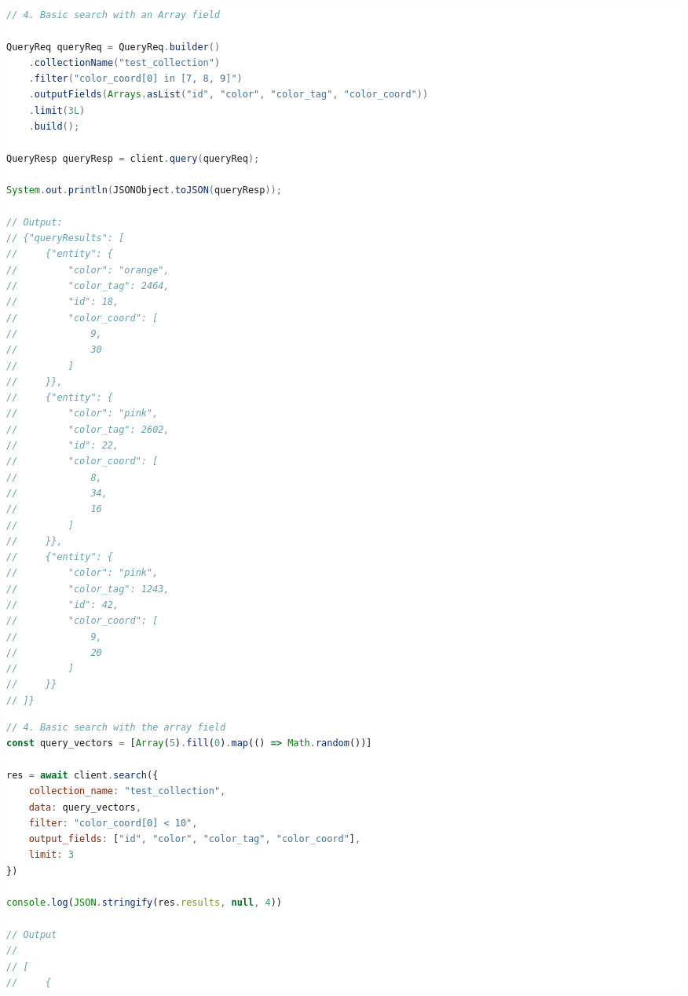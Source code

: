 ```java
// 4. Basic search with an Array field

QueryReq queryReq = QueryReq.builder()
    .collectionName("test_collection")
    .filter("color_coord[0] in [7, 8, 9]")
    .outputFields(Arrays.asList("id", "color", "color_tag", "color_coord"))
    .limit(3L)
    .build();

QueryResp queryResp = client.query(queryReq);

System.out.println(JSONObject.toJSON(queryResp));

// Output:
// {"queryResults": [
//     {"entity": {
//         "color": "orange",
//         "color_tag": 2464,
//         "id": 18,
//         "color_coord": [
//             9,
//             30
//         ]
//     }},
//     {"entity": {
//         "color": "pink",
//         "color_tag": 2602,
//         "id": 22,
//         "color_coord": [
//             8,
//             34,
//             16
//         ]
//     }},
//     {"entity": {
//         "color": "pink",
//         "color_tag": 1243,
//         "id": 42,
//         "color_coord": [
//             9,
//             20
//         ]
//     }}
// ]}
```

```javascript
// 4. Basic search with the array field
const query_vectors = [Array(5).fill(0).map(() => Math.random())]

res = await client.search({
    collection_name: "test_collection",
    data: query_vectors,
    filter: "color_coord[0] < 10",
    output_fields: ["id", "color", "color_tag", "color_coord"],
    limit: 3
})

console.log(JSON.stringify(res.results, null, 4))

// Output
// 
// [
//     {
```
